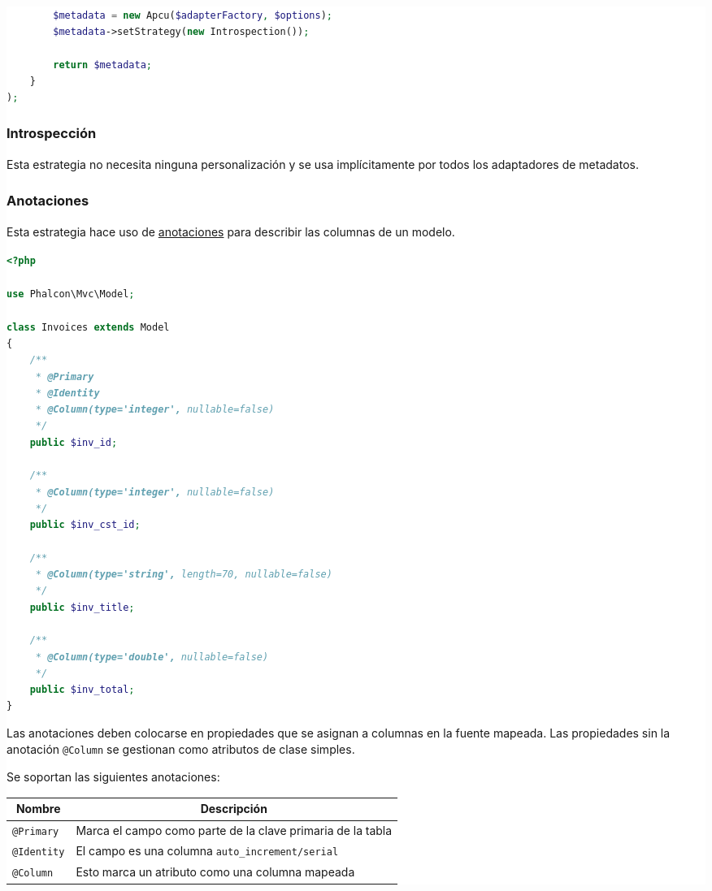 ```php
        $metadata = new Apcu($adapterFactory, $options);
        $metadata->setStrategy(new Introspection());

        return $metadata;
    }
);
```

### Introspección
Esta estrategia no necesita ninguna personalización y se usa implícitamente por todos los adaptadores de metadatos.

### Anotaciones
Esta estrategia hace uso de [anotaciones](annotations) para describir las columnas de un modelo.

```php
<?php

use Phalcon\Mvc\Model;

class Invoices extends Model
{
    /**
     * @Primary
     * @Identity
     * @Column(type='integer', nullable=false)
     */
    public $inv_id;

    /**
     * @Column(type='integer', nullable=false)
     */
    public $inv_cst_id;

    /**
     * @Column(type='string', length=70, nullable=false)
     */
    public $inv_title;

    /**
     * @Column(type='double', nullable=false)
     */
    public $inv_total;
}
```

Las anotaciones deben colocarse en propiedades que se asignan a columnas en la fuente mapeada. Las propiedades sin la anotación `@Column` se gestionan como atributos de clase simples.

Se soportan las siguientes anotaciones:

| Nombre      | Descripción                                                |
| ----------- | ---------------------------------------------------------- |
| `@Primary`  | Marca el campo como parte de la clave primaria de la tabla |
| `@Identity` | El campo es una columna `auto_increment/serial`            |
| `@Column`   | Esto marca un atributo como una columna mapeada            |
